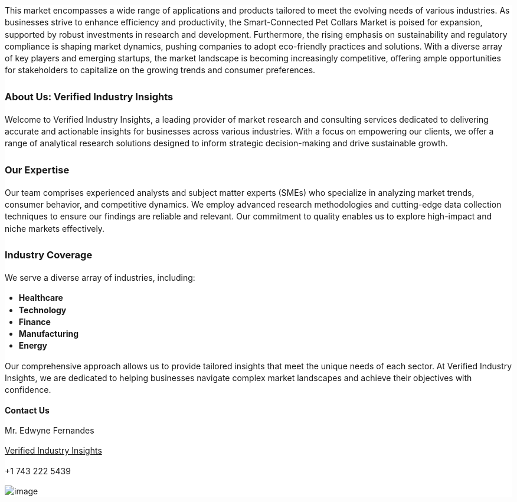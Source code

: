This market encompasses a wide range of applications and products tailored to meet the evolving needs of various industries. As businesses strive to enhance efficiency and productivity, the Smart-Connected Pet Collars Market is poised for expansion, supported by robust investments in research and development. Furthermore, the rising emphasis on sustainability and regulatory compliance is shaping market dynamics, pushing companies to adopt eco-friendly practices and solutions. With a diverse array of key players and emerging startups, the market landscape is becoming increasingly competitive, offering ample opportunities for stakeholders to capitalize on the growing trends and consumer preferences.</p><h3>About Us: Verified Industry Insights</h3><p>Welcome to Verified Industry Insights, a leading provider of market research and consulting services dedicated to delivering accurate and actionable insights for businesses across various industries. With a focus on empowering our clients, we offer a range of analytical research solutions designed to inform strategic decision-making and drive sustainable growth.</p><h3>Our Expertise</h3><p>Our team comprises experienced analysts and subject matter experts (SMEs) who specialize in analyzing market trends, consumer behavior, and competitive dynamics. We employ advanced research methodologies and cutting-edge data collection techniques to ensure our findings are reliable and relevant. Our commitment to quality enables us to explore high-impact and niche markets effectively.</p><h3>Industry Coverage</h3><p>We serve a diverse array of industries, including:</p><ul><li><strong>Healthcare</strong></li><li><strong>Technology</strong></li><li><strong>Finance</strong></li><li><strong>Manufacturing</strong></li><li><strong>Energy</strong></li></ul><p>Our comprehensive approach allows us to provide tailored insights that meet the unique needs of each sector. At Verified Industry Insights, we are dedicated to helping businesses navigate complex market landscapes and achieve their objectives with confidence.</p><p><strong>Contact Us</strong></p><p>Mr. Edwyne Fernandes</p><p><a href="https://www.verifiedindustryinsights.com/">Verified Industry Insights</a></p><p>+1 743 222 5439</p>
![image](https://github.com/user-attachments/assets/0fbfc980-5034-4fe0-b47c-8b3311a2e250)

